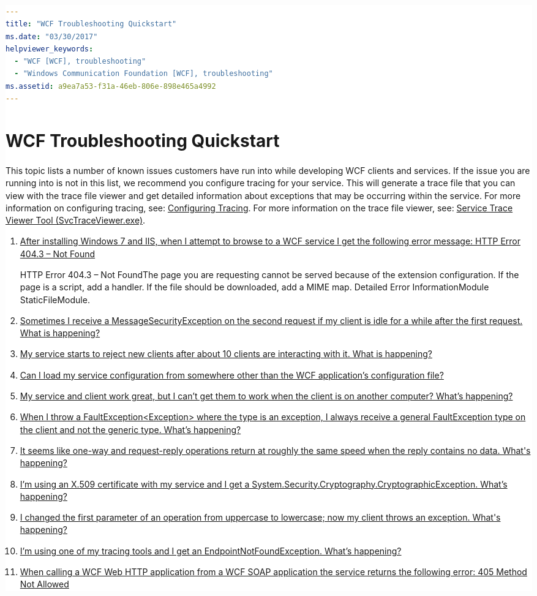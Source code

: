 ```yaml
---
title: "WCF Troubleshooting Quickstart"
ms.date: "03/30/2017"
helpviewer_keywords: 
  - "WCF [WCF], troubleshooting"
  - "Windows Communication Foundation [WCF], troubleshooting"
ms.assetid: a9ea7a53-f31a-46eb-806e-898e465a4992
---
```

# WCF Troubleshooting Quickstart
This topic lists a number of known issues customers have run into while developing WCF clients and services. If the issue you are running into is not in this list, we recommend you configure tracing for your service. This will generate a trace file that you can view with the trace file viewer and get detailed information about exceptions that may be occurring within the service. For more information on configuring tracing, see: [Configuring Tracing](./diagnostics/tracing/configuring-tracing.md). For more information on the trace file viewer, see: [Service Trace Viewer Tool (SvcTraceViewer.exe)](service-trace-viewer-tool-svctraceviewer-exe.md).  
  
1. [After installing Windows 7 and IIS, when I attempt to browse to a WCF service I get the following error message: HTTP Error 404.3 – Not Found](#bkmk_0)  
  
     HTTP Error 404.3 – Not FoundThe page you are requesting cannot be served because of the extension configuration. If the page is a script, add a handler. If the file should be downloaded, add a MIME map. Detailed Error InformationModule StaticFileModule.  
  
2. [Sometimes I receive a MessageSecurityException on the second request if my client is idle for a while after the first request. What is happening?](#BKMK_q1)  
  
3. [My service starts to reject new clients after about 10 clients are interacting with it. What is happening?](#BKMK_q2)  
  
4. [Can I load my service configuration from somewhere other than the WCF application’s configuration file?](#BKMK_q3)  
  
5. [My service and client work great, but I can’t get them to work when the client is on another computer? What’s happening?](#BKMK_q4)  
  
6. [When I throw a FaultException\<Exception> where the type is an exception, I always receive a general FaultException type on the client and not the generic type. What’s happening?](#BKMK_q5)  
  
7. [It seems like one-way and request-reply operations return at roughly the same speed when the reply contains no data. What's happening?](#BKMK_q6)  
  
8. [I’m using an X.509 certificate with my service and I get a System.Security.Cryptography.CryptographicException. What’s happening?](#BKMK_q77)  
  
9. [I changed the first parameter of an operation from uppercase to lowercase; now my client throws an exception. What's happening?](#BKMK_q88)  
  
10. [I’m using one of my tracing tools and I get an EndpointNotFoundException. What’s happening?](#BKMK_q99)  
  
11. [When calling a WCF Web HTTP application from a WCF SOAP application the service returns the following error: 405 Method Not Allowed](#BK_MK99)  
  